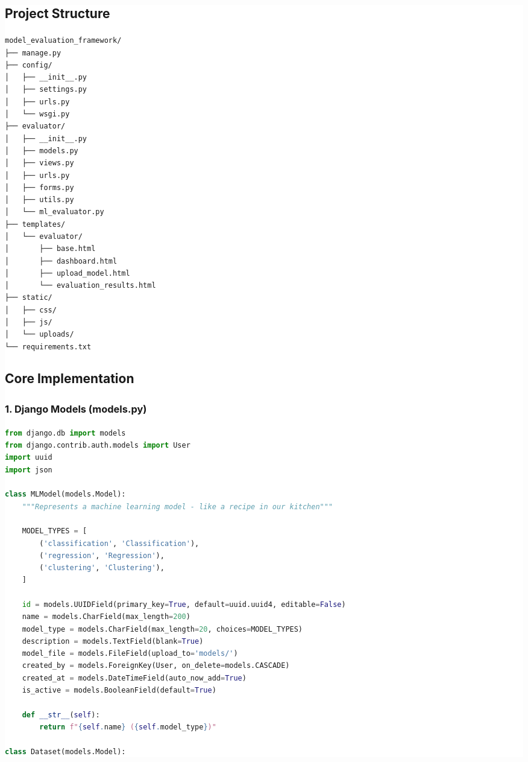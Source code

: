 ## Project Structure

```
model_evaluation_framework/
├── manage.py
├── config/
│   ├── __init__.py
│   ├── settings.py
│   ├── urls.py
│   └── wsgi.py
├── evaluator/
│   ├── __init__.py
│   ├── models.py
│   ├── views.py
│   ├── urls.py
│   ├── forms.py
│   ├── utils.py
│   └── ml_evaluator.py
├── templates/
│   └── evaluator/
│       ├── base.html
│       ├── dashboard.html
│       ├── upload_model.html
│       └── evaluation_results.html
├── static/
│   ├── css/
│   ├── js/
│   └── uploads/
└── requirements.txt
```

## Core Implementation

### 1. Django Models (models.py)

```python
from django.db import models
from django.contrib.auth.models import User
import uuid
import json

class MLModel(models.Model):
    """Represents a machine learning model - like a recipe in our kitchen"""
    
    MODEL_TYPES = [
        ('classification', 'Classification'),
        ('regression', 'Regression'),
        ('clustering', 'Clustering'),
    ]
    
    id = models.UUIDField(primary_key=True, default=uuid.uuid4, editable=False)
    name = models.CharField(max_length=200)
    model_type = models.CharField(max_length=20, choices=MODEL_TYPES)
    description = models.TextField(blank=True)
    model_file = models.FileField(upload_to='models/')
    created_by = models.ForeignKey(User, on_delete=models.CASCADE)
    created_at = models.DateTimeField(auto_now_add=True)
    is_active = models.BooleanField(default=True)
    
    def __str__(self):
        return f"{self.name} ({self.model_type})"

class Dataset(models.Model):
```